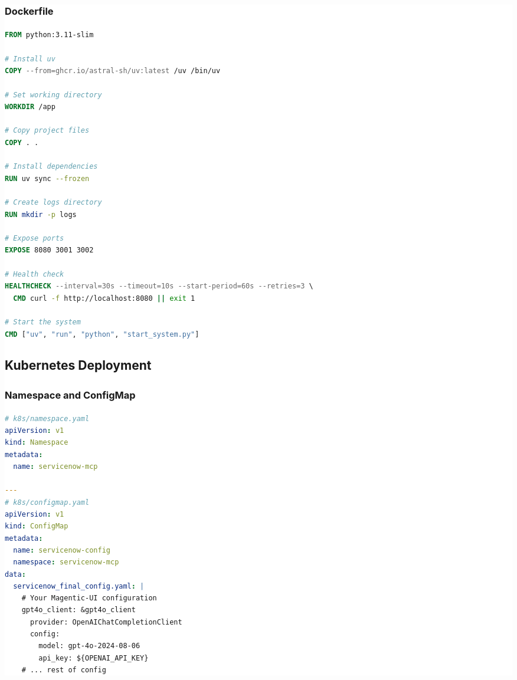 ### Dockerfile
```dockerfile
FROM python:3.11-slim

# Install uv
COPY --from=ghcr.io/astral-sh/uv:latest /uv /bin/uv

# Set working directory
WORKDIR /app

# Copy project files
COPY . .

# Install dependencies
RUN uv sync --frozen

# Create logs directory
RUN mkdir -p logs

# Expose ports
EXPOSE 8080 3001 3002

# Health check
HEALTHCHECK --interval=30s --timeout=10s --start-period=60s --retries=3 \
  CMD curl -f http://localhost:8080 || exit 1

# Start the system
CMD ["uv", "run", "python", "start_system.py"]
```

##  Kubernetes Deployment

### Namespace and ConfigMap
```yaml
# k8s/namespace.yaml
apiVersion: v1
kind: Namespace
metadata:
  name: servicenow-mcp

---
# k8s/configmap.yaml
apiVersion: v1
kind: ConfigMap
metadata:
  name: servicenow-config
  namespace: servicenow-mcp
data:
  servicenow_final_config.yaml: |
    # Your Magentic-UI configuration
    gpt4o_client: &gpt4o_client
      provider: OpenAIChatCompletionClient
      config:
        model: gpt-4o-2024-08-06
        api_key: ${OPENAI_API_KEY}
    # ... rest of config
```
